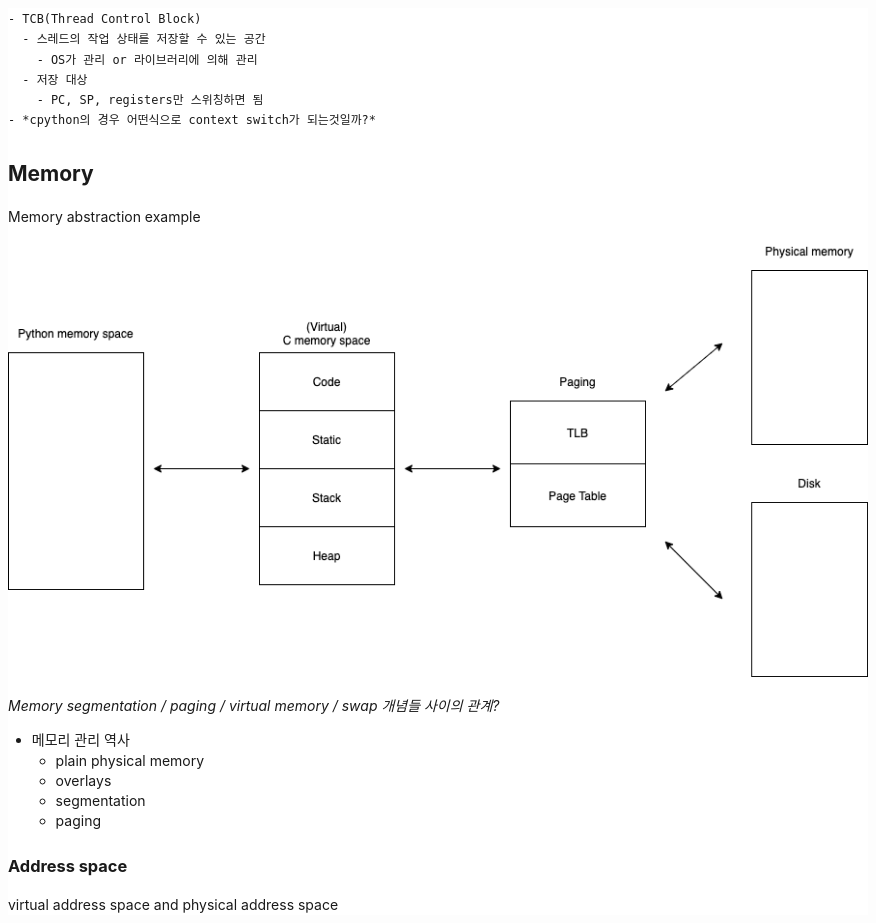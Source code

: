     - TCB(Thread Control Block)
      - 스레드의 작업 상태를 저장할 수 있는 공간
        - OS가 관리 or 라이브러리에 의해 관리
      - 저장 대상
        - PC, SP, registers만 스위칭하면 됨
    - *cpython의 경우 어떤식으로 context switch가 되는것일까?*

## Memory

Memory abstraction example

![](./images/os/memory_abstraction1.png)

*Memory segmentation / paging / virtual memory / swap 개념들 사이의 관계?*

- 메모리 관리 역사
  - plain physical memory
  - overlays
  - segmentation
  - paging

### Address space

virtual address space and physical address space
